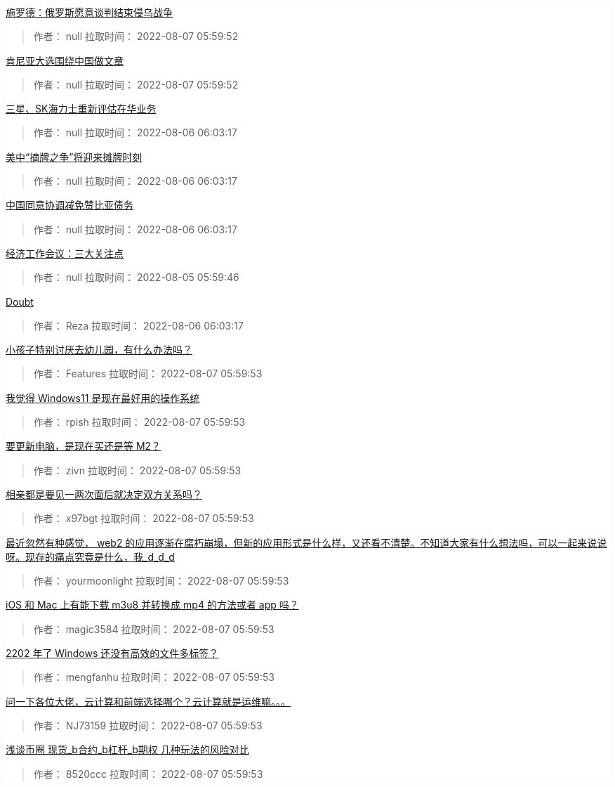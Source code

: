  [施罗德：俄罗斯愿意谈判结束侵乌战争](https://www.ftchinese.com/story/001096881)

> 作者： null  拉取时间： 2022-08-07 05:59:52

 [肯尼亚大选围绕中国做文章](https://www.ftchinese.com/story/001096874)

> 作者： null  拉取时间： 2022-08-07 05:59:52

 [三星、SK海力士重新评估在华业务](https://www.ftchinese.com/story/001096872)

> 作者： null  拉取时间： 2022-08-06 06:03:17

 [美中“摘牌之争”将迎来摊牌时刻](https://www.ftchinese.com/story/001096861)

> 作者： null  拉取时间： 2022-08-06 06:03:17

 [中国同意协调减免赞比亚债务](https://www.ftchinese.com/story/001096845)

> 作者： null  拉取时间： 2022-08-06 06:03:17

 [经济工作会议：三大关注点](https://www.ftchinese.com/story/001096863)

> 作者： null  拉取时间： 2022-08-05 05:59:46

 [Doubt](https://poorlydrawnlines.com/comic/doubt/)

> 作者： Reza  拉取时间： 2022-08-06 06:03:17

 [小孩子特别讨厌去幼儿园，有什么办法吗？](https://www.v2ex.com/t/871135)

> 作者： Features  拉取时间： 2022-08-07 05:59:53

 [我觉得 Windows11 是现在最好用的操作系统](https://www.v2ex.com/t/871109)

> 作者： rpish  拉取时间： 2022-08-07 05:59:53

 [要更新电脑，是现在买还是等 M2？](https://www.v2ex.com/t/871090)

> 作者： zivn  拉取时间： 2022-08-07 05:59:53

 [相亲都是要见一两次面后就决定双方关系吗？](https://www.v2ex.com/t/871076)

> 作者： x97bgt  拉取时间： 2022-08-07 05:59:53

 [最近忽然有种感觉， web2 的应用逐渐在腐朽崩塌，但新的应用形式是什么样，又还看不清楚。不知道大家有什么想法吗，可以一起来说说呀。现存的痛点究竟是什么，我_d_d_d](https://www.v2ex.com/t/871064)

> 作者： yourmoonlight  拉取时间： 2022-08-07 05:59:53

 [iOS 和 Mac 上有能下载 m3u8 并转换成 mp4 的方法或者 app 吗？](https://www.v2ex.com/t/871047)

> 作者： magic3584  拉取时间： 2022-08-07 05:59:53

 [2202 年了 Windows 还没有高效的文件多标签？](https://www.v2ex.com/t/871045)

> 作者： mengfanhu  拉取时间： 2022-08-07 05:59:53

 [问一下各位大佬，云计算和前端选择哪个？云计算就是运维嘛。。。](https://www.v2ex.com/t/871043)

> 作者： NJ73159  拉取时间： 2022-08-07 05:59:53

 [浅谈币圈 现货_b合约_b杠杆_b期权 几种玩法的风险对比](https://www.v2ex.com/t/871029)

> 作者： 8520ccc  拉取时间： 2022-08-07 05:59:53
